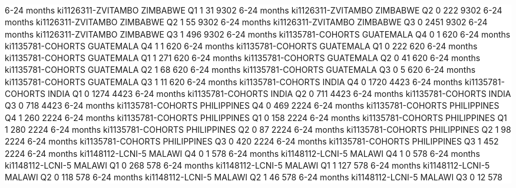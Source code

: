 6-24 months   ki1126311-ZVITAMBO         ZIMBABWE                       Q1                     1       31    9302
6-24 months   ki1126311-ZVITAMBO         ZIMBABWE                       Q2                     0      222    9302
6-24 months   ki1126311-ZVITAMBO         ZIMBABWE                       Q2                     1       55    9302
6-24 months   ki1126311-ZVITAMBO         ZIMBABWE                       Q3                     0     2451    9302
6-24 months   ki1126311-ZVITAMBO         ZIMBABWE                       Q3                     1      496    9302
6-24 months   ki1135781-COHORTS          GUATEMALA                      Q4                     0        1     620
6-24 months   ki1135781-COHORTS          GUATEMALA                      Q4                     1        1     620
6-24 months   ki1135781-COHORTS          GUATEMALA                      Q1                     0      222     620
6-24 months   ki1135781-COHORTS          GUATEMALA                      Q1                     1      271     620
6-24 months   ki1135781-COHORTS          GUATEMALA                      Q2                     0       41     620
6-24 months   ki1135781-COHORTS          GUATEMALA                      Q2                     1       68     620
6-24 months   ki1135781-COHORTS          GUATEMALA                      Q3                     0        5     620
6-24 months   ki1135781-COHORTS          GUATEMALA                      Q3                     1       11     620
6-24 months   ki1135781-COHORTS          INDIA                          Q4                     0     1720    4423
6-24 months   ki1135781-COHORTS          INDIA                          Q1                     0     1274    4423
6-24 months   ki1135781-COHORTS          INDIA                          Q2                     0      711    4423
6-24 months   ki1135781-COHORTS          INDIA                          Q3                     0      718    4423
6-24 months   ki1135781-COHORTS          PHILIPPINES                    Q4                     0      469    2224
6-24 months   ki1135781-COHORTS          PHILIPPINES                    Q4                     1      260    2224
6-24 months   ki1135781-COHORTS          PHILIPPINES                    Q1                     0      158    2224
6-24 months   ki1135781-COHORTS          PHILIPPINES                    Q1                     1      280    2224
6-24 months   ki1135781-COHORTS          PHILIPPINES                    Q2                     0       87    2224
6-24 months   ki1135781-COHORTS          PHILIPPINES                    Q2                     1       98    2224
6-24 months   ki1135781-COHORTS          PHILIPPINES                    Q3                     0      420    2224
6-24 months   ki1135781-COHORTS          PHILIPPINES                    Q3                     1      452    2224
6-24 months   ki1148112-LCNI-5           MALAWI                         Q4                     0        1     578
6-24 months   ki1148112-LCNI-5           MALAWI                         Q4                     1        0     578
6-24 months   ki1148112-LCNI-5           MALAWI                         Q1                     0      268     578
6-24 months   ki1148112-LCNI-5           MALAWI                         Q1                     1      127     578
6-24 months   ki1148112-LCNI-5           MALAWI                         Q2                     0      118     578
6-24 months   ki1148112-LCNI-5           MALAWI                         Q2                     1       46     578
6-24 months   ki1148112-LCNI-5           MALAWI                         Q3                     0       12     578